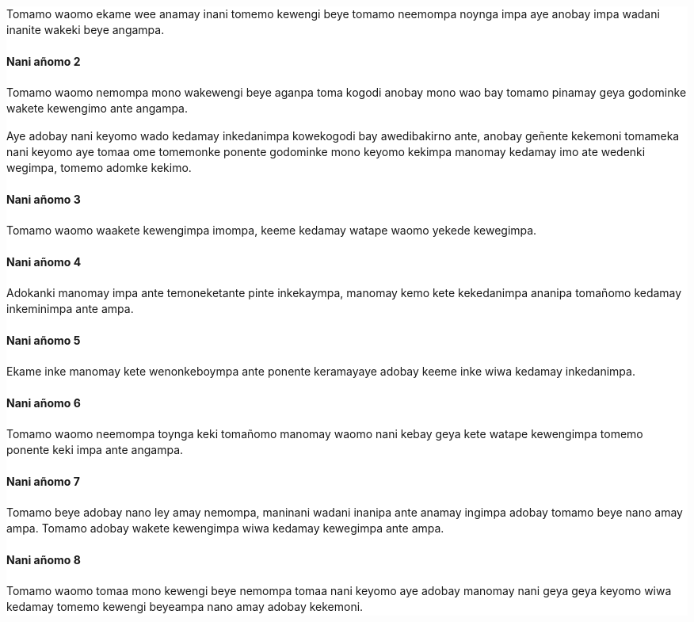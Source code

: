  <p>
  Tomamo waomo ekame wee anamay inani tomemo kewengi beye tomamo
neemompa noynga impa aye anobay impa wadani inanite wakeki beye
angampa.
 </p>
 <h4>
  Nani añomo 2
 </h4>
 <p>
  Tomamo waomo nemompa mono wakewengi beye aganpa toma kogodi
anobay mono wao bay tomamo pinamay geya godominke wakete kewengimo
ante angampa.
 </p>
 <p>
  Aye adobay nani keyomo wado kedamay inkedanimpa kowekogodi bay
awedibakirno ante, anobay geñente kekemoni tomameka nani keyomo aye
tomaa ome tomemonke ponente godominke mono keyomo kekimpa manomay
kedamay imo ate wedenki wegimpa, tomemo adomke kekimo.
 </p>
 <h4>
  Nani añomo 3
 </h4>
 <p>
  Tomamo waomo waakete kewengimpa imompa, keeme kedamay watape
waomo yekede kewegimpa.
 </p>
 <h4>
  Nani añomo 4
 </h4>
 <p>
  Adokanki manomay impa ante temoneketante pinte inkekaympa, manomay
kemo kete kekedanimpa ananipa tomañomo kedamay inkeminimpa ante ampa.
 </p>
 <h4>
  Nani añomo 5
 </h4>
 <p>
  Ekame inke manomay kete wenonkeboympa ante ponente keramayaye adobay
keeme inke wiwa kedamay inkedanimpa.
 </p>
 <h4>
  Nani añomo 6
 </h4>
 <p>
  Tomamo waomo neemompa toynga keki tomañomo manomay waomo nani
kebay geya kete watape kewengimpa tomemo ponente keki impa ante
angampa.
 </p>
 <h4>
  Nani añomo 7
 </h4>
 <p>
  Tomamo beye adobay nano ley amay nemompa, maninani wadani inanipa ante
anamay ingimpa adobay tomamo beye nano amay ampa. Tomamo adobay
wakete kewengimpa wiwa kedamay kewegimpa ante ampa.
 </p>
 <h4>
  Nani añomo 8
 </h4>
 <p>
  Tomamo waomo tomaa mono kewengi beye nemompa tomaa nani keyomo aye
adobay manomay nani geya geya keyomo wiwa kedamay tomemo kewengi
beyeampa nano amay adobay kekemoni.
 </p>